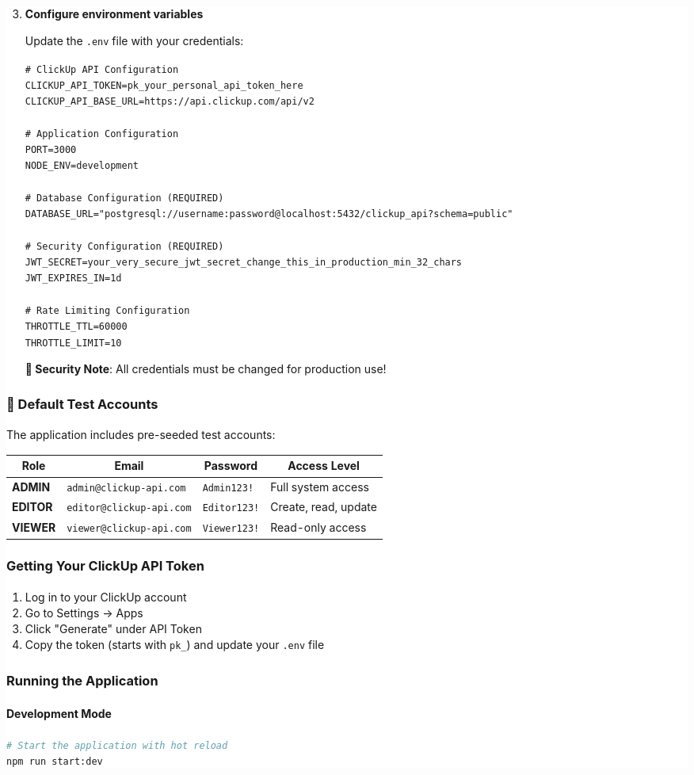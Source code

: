 3. **Configure environment variables**

   Update the `.env` file with your credentials:

   ```properties
   # ClickUp API Configuration
   CLICKUP_API_TOKEN=pk_your_personal_api_token_here
   CLICKUP_API_BASE_URL=https://api.clickup.com/api/v2

   # Application Configuration
   PORT=3000
   NODE_ENV=development

   # Database Configuration (REQUIRED)
   DATABASE_URL="postgresql://username:password@localhost:5432/clickup_api?schema=public"

   # Security Configuration (REQUIRED)
   JWT_SECRET=your_very_secure_jwt_secret_change_this_in_production_min_32_chars
   JWT_EXPIRES_IN=1d

   # Rate Limiting Configuration
   THROTTLE_TTL=60000
   THROTTLE_LIMIT=10
   ```

   **🚨 Security Note**: All credentials must be changed for production use!

### 🔑 Default Test Accounts

The application includes pre-seeded test accounts:

| Role       | Email                    | Password     | Access Level         |
| ---------- | ------------------------ | ------------ | -------------------- |
| **ADMIN**  | `admin@clickup-api.com`  | `Admin123!`  | Full system access   |
| **EDITOR** | `editor@clickup-api.com` | `Editor123!` | Create, read, update |
| **VIEWER** | `viewer@clickup-api.com` | `Viewer123!` | Read-only access     |

### Getting Your ClickUp API Token

1. Log in to your ClickUp account
2. Go to Settings → Apps
3. Click "Generate" under API Token
4. Copy the token (starts with `pk_`) and update your `.env` file

### Running the Application

#### Development Mode

```bash
# Start the application with hot reload
npm run start:dev
```
